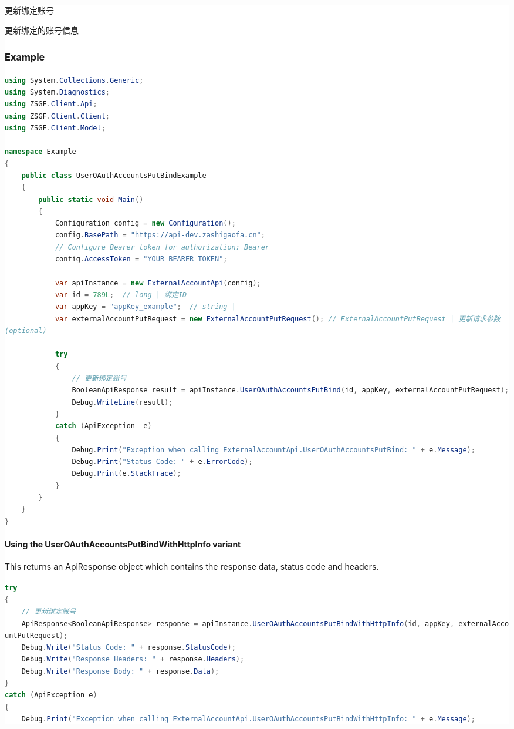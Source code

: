 更新绑定账号

更新绑定的账号信息

### Example
```csharp
using System.Collections.Generic;
using System.Diagnostics;
using ZSGF.Client.Api;
using ZSGF.Client.Client;
using ZSGF.Client.Model;

namespace Example
{
    public class UserOAuthAccountsPutBindExample
    {
        public static void Main()
        {
            Configuration config = new Configuration();
            config.BasePath = "https://api-dev.zashigaofa.cn";
            // Configure Bearer token for authorization: Bearer
            config.AccessToken = "YOUR_BEARER_TOKEN";

            var apiInstance = new ExternalAccountApi(config);
            var id = 789L;  // long | 绑定ID
            var appKey = "appKey_example";  // string | 
            var externalAccountPutRequest = new ExternalAccountPutRequest(); // ExternalAccountPutRequest | 更新请求参数 (optional) 

            try
            {
                // 更新绑定账号
                BooleanApiResponse result = apiInstance.UserOAuthAccountsPutBind(id, appKey, externalAccountPutRequest);
                Debug.WriteLine(result);
            }
            catch (ApiException  e)
            {
                Debug.Print("Exception when calling ExternalAccountApi.UserOAuthAccountsPutBind: " + e.Message);
                Debug.Print("Status Code: " + e.ErrorCode);
                Debug.Print(e.StackTrace);
            }
        }
    }
}
```

#### Using the UserOAuthAccountsPutBindWithHttpInfo variant
This returns an ApiResponse object which contains the response data, status code and headers.

```csharp
try
{
    // 更新绑定账号
    ApiResponse<BooleanApiResponse> response = apiInstance.UserOAuthAccountsPutBindWithHttpInfo(id, appKey, externalAccountPutRequest);
    Debug.Write("Status Code: " + response.StatusCode);
    Debug.Write("Response Headers: " + response.Headers);
    Debug.Write("Response Body: " + response.Data);
}
catch (ApiException e)
{
    Debug.Print("Exception when calling ExternalAccountApi.UserOAuthAccountsPutBindWithHttpInfo: " + e.Message);
```
